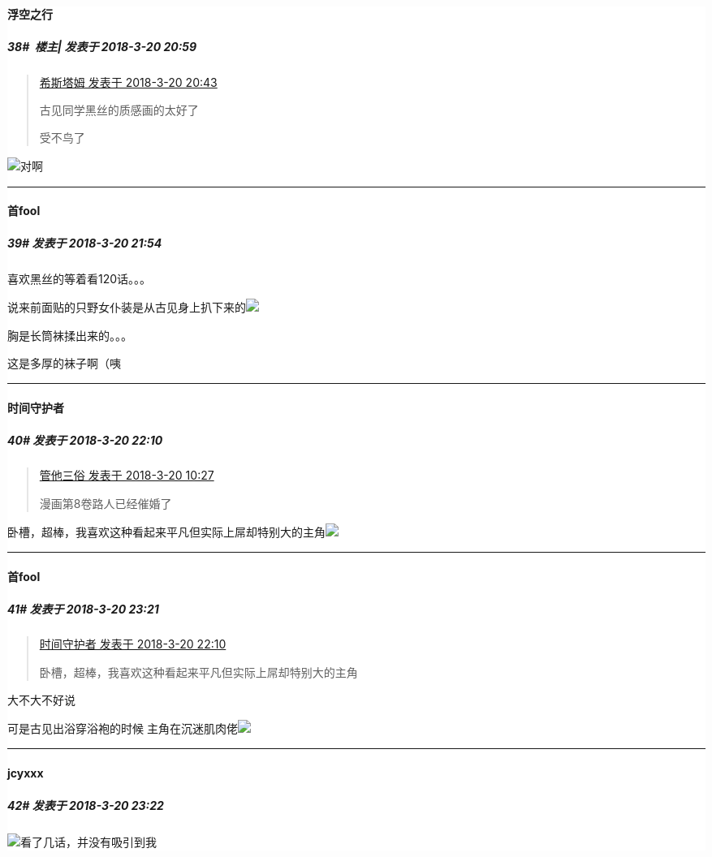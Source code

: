 ####  浮空之行  
##### 38#         楼主| 发表于 2018-3-20 20:59

<blockquote><a href="httphttps://bbs.saraba1st.com/2b/forum.php?mod=redirect&amp;goto=findpost&amp;pid=38913790&amp;ptid=1588323" target="_blank">希斯塔姆 发表于 2018-3-20 20:43</a>

古见同学黑丝的质感画的太好了

受不鸟了</blockquote>
<img src="https://static.saraba1st.com/image/smiley/face2017/068.png" referrerpolicy="no-referrer">对啊

*****

####  首fool  
##### 39#       发表于 2018-3-20 21:54

喜欢黑丝的等着看120话。。。

说来前面贴的只野女仆装是从古见身上扒下来的<img src="https://static.saraba1st.com/image/smiley/face2017/091.png" referrerpolicy="no-referrer">

胸是长筒袜揉出来的。。。

这是多厚的袜子啊（咦

*****

####  时间守护者  
##### 40#       发表于 2018-3-20 22:10

<blockquote><a href="httphttps://bbs.saraba1st.com/2b/forum.php?mod=redirect&amp;goto=findpost&amp;pid=38906917&amp;ptid=1588323" target="_blank">管他三俗 发表于 2018-3-20 10:27</a>

漫画第8卷路人已经催婚了</blockquote>
卧槽，超棒，我喜欢这种看起来平凡但实际上屌却特别大的主角<img src="https://static.saraba1st.com/image/smiley/face2017/075.png" referrerpolicy="no-referrer">

*****

####  首fool  
##### 41#       发表于 2018-3-20 23:21

<blockquote><a href="httphttps://bbs.saraba1st.com/2b/forum.php?mod=redirect&amp;goto=findpost&amp;pid=38914511&amp;ptid=1588323" target="_blank">时间守护者 发表于 2018-3-20 22:10</a>

卧槽，超棒，我喜欢这种看起来平凡但实际上屌却特别大的主角</blockquote>
大不大不好说 

可是古见出浴穿浴袍的时候 主角在沉迷肌肉佬<img src="https://static.saraba1st.com/image/smiley/face2017/216.png" referrerpolicy="no-referrer">

*****

####  jcyxxx  
##### 42#       发表于 2018-3-20 23:22

<img src="https://static.saraba1st.com/image/smiley/face2017/004.gif" referrerpolicy="no-referrer">看了几话，并没有吸引到我
